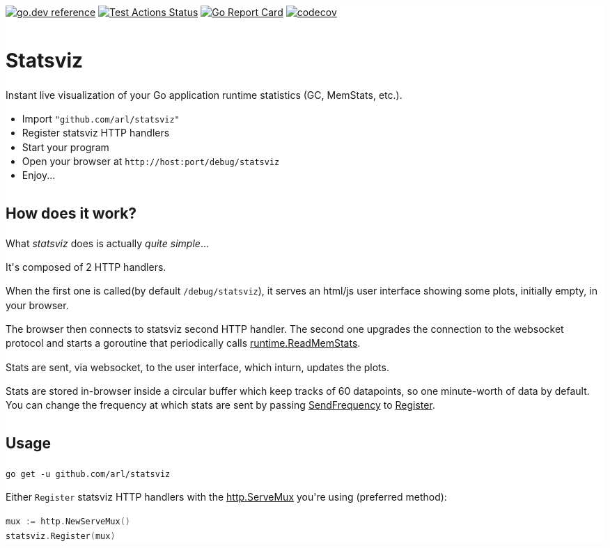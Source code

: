 [![go.dev reference](https://img.shields.io/badge/go.dev-reference-007d9c?logo=go&logoColor=white&style=flat-square)](https://pkg.go.dev/github.com/arl/statsviz)
[![Test Actions Status](https://github.com/arl/statsviz/workflows/Test/badge.svg)](https://github.com/arl/statsviz/actions)
[![Go Report Card](https://goreportcard.com/badge/github.com/arl/statsviz)](https://goreportcard.com/report/github.com/arl/statsviz)
[![codecov](https://codecov.io/gh/arl/statsviz/branch/master/graph/badge.svg)](https://codecov.io/gh/arl/statsviz)


Statsviz
========

Instant live visualization of your Go application runtime statistics 
(GC, MemStats, etc.).

 - Import `"github.com/arl/statsviz"`
 - Register statsviz HTTP handlers
 - Start your program
 - Open your browser at `http://host:port/debug/statsviz`
 - Enjoy... 


How does it work?
-----------------

What _statsviz_ does is actually _quite simple_... 

It's composed of 2 HTTP handlers.

When the first one is called(by default `/debug/statsviz`), it serves an html/js
user interface showing some plots, initially empty, in your browser.

The browser then connects to statsviz second HTTP handler. The second one
upgrades the connection to the websocket protocol and starts a goroutine that
periodically calls [runtime.ReadMemStats](https://golang.org/pkg/runtime/#ReadMemStats).

Stats are sent, via websocket, to the user interface, which inturn, updates the plots.

Stats are stored in-browser inside a circular buffer which keep tracks of 60
datapoints, so one minute-worth of data by default. You can change the frequency
at which stats are sent by passing [SendFrequency](https://pkg.go.dev/github.com/arl/statsviz@v0.2.1#SendFrequency)
to [Register](https://pkg.go.dev/github.com/arl/statsviz@v0.2.1#Register).


Usage
-----

    go get -u github.com/arl/statsviz

Either `Register` statsviz HTTP handlers with the [http.ServeMux](https://pkg.go.dev/net/http?tab=doc#ServeMux) you're using (preferred method):

```go
mux := http.NewServeMux()
statsviz.Register(mux)
```

